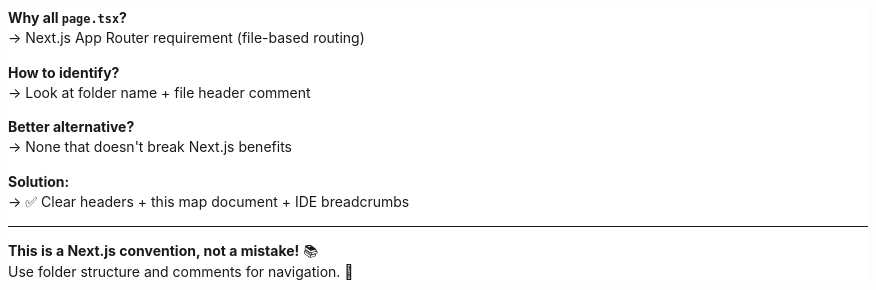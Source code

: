 **Why all `page.tsx`?**  
→ Next.js App Router requirement (file-based routing)

**How to identify?**  
→ Look at folder name + file header comment

**Better alternative?**  
→ None that doesn't break Next.js benefits

**Solution:**  
→ ✅ Clear headers + this map document + IDE breadcrumbs

---

**This is a Next.js convention, not a mistake!** 📚  
Use folder structure and comments for navigation. 🧭

